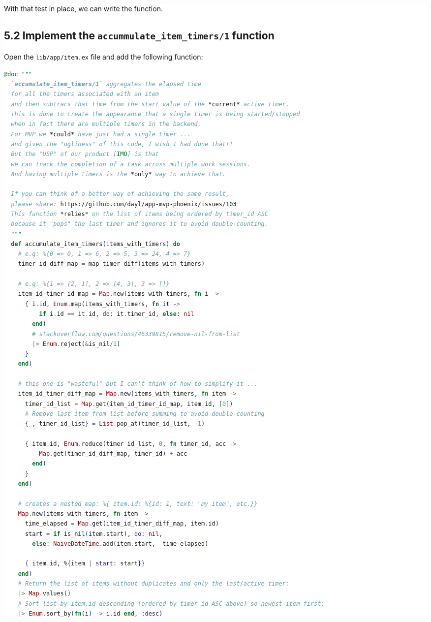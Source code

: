 With that test in place, we can write the function.

## 5.2 Implement the `accummulate_item_timers/1` function

Open the 
`lib/app/item.ex`
file and add the following function:

```elixir
@doc """
  `accumulate_item_timers/1` aggregates the elapsed time
  for all the timers associated with an item
  and then subtracs that time from the start value of the *current* active timer.
  This is done to create the appearance that a single timer is being started/stopped
  when in fact there are multiple timers in the backend.
  For MVP we *could* have just had a single timer ...
  and given the "ugliness" of this code, I wish I had done that!!
  But the "USP" of our product [IMO] is that
  we can track the completion of a task across multiple work sessions.
  And having multiple timers is the *only* way to achieve that.

  If you can think of a better way of achieving the same result,
  please share: https://github.com/dwyl/app-mvp-phoenix/issues/103
  This function *relies* on the list of items being ordered by timer_id ASC
  because it "pops" the last timer and ignores it to avoid double-counting.
  """
  def accumulate_item_timers(items_with_timers) do
    # e.g: %{0 => 0, 1 => 6, 2 => 5, 3 => 24, 4 => 7}
    timer_id_diff_map = map_timer_diff(items_with_timers)

    # e.g: %{1 => [2, 1], 2 => [4, 3], 3 => []}
    item_id_timer_id_map = Map.new(items_with_timers, fn i ->
      { i.id, Enum.map(items_with_timers, fn it ->
          if i.id == it.id, do: it.timer_id, else: nil
        end)
        # stackoverflow.com/questions/46339815/remove-nil-from-list
        |> Enum.reject(&is_nil/1)
      }
    end)

    # this one is "wasteful" but I can't think of how to simplify it ...
    item_id_timer_diff_map = Map.new(items_with_timers, fn item ->
      timer_id_list = Map.get(item_id_timer_id_map, item.id, [0])
      # Remove last item from list before summing to avoid double-counting
      {_, timer_id_list} = List.pop_at(timer_id_list, -1)

      { item.id, Enum.reduce(timer_id_list, 0, fn timer_id, acc ->
          Map.get(timer_id_diff_map, timer_id) + acc
        end)
      }
    end)

    # creates a nested map: %{ item.id: %{id: 1, text: "my item", etc.}}
    Map.new(items_with_timers, fn item ->
      time_elapsed = Map.get(item_id_timer_diff_map, item.id)
      start = if is_nil(item.start), do: nil,
        else: NaiveDateTime.add(item.start, -time_elapsed)

      { item.id, %{item | start: start}}
    end)
    # Return the list of items without duplicates and only the last/active timer:
    |> Map.values()
    # Sort list by item.id descending (ordered by timer_id ASC above) so newest item first:
    |> Enum.sort_by(fn(i) -> i.id end, :desc)
```